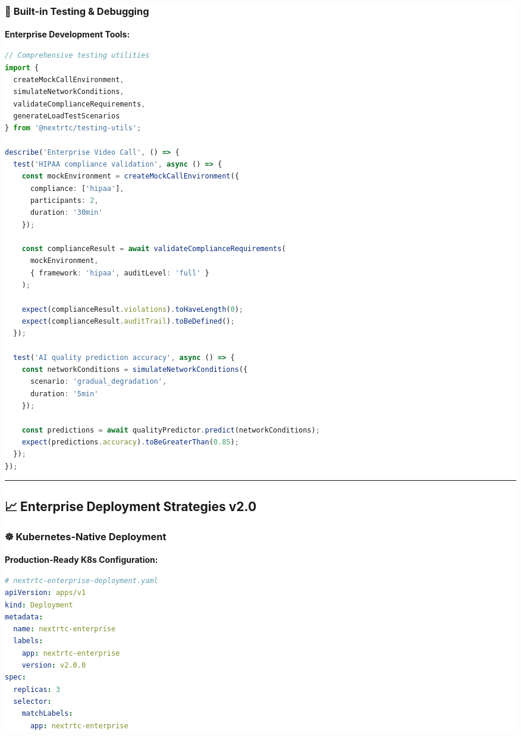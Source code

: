 ```typescript
```

### 🧪 **Built-in Testing & Debugging**

**Enterprise Development Tools:**
```typescript
// Comprehensive testing utilities
import { 
  createMockCallEnvironment,
  simulateNetworkConditions,
  validateComplianceRequirements,
  generateLoadTestScenarios
} from '@nextrtc/testing-utils';

describe('Enterprise Video Call', () => {
  test('HIPAA compliance validation', async () => {
    const mockEnvironment = createMockCallEnvironment({
      compliance: ['hipaa'],
      participants: 2,
      duration: '30min'
    });
    
    const complianceResult = await validateComplianceRequirements(
      mockEnvironment,
      { framework: 'hipaa', auditLevel: 'full' }
    );
    
    expect(complianceResult.violations).toHaveLength(0);
    expect(complianceResult.auditTrail).toBeDefined();
  });
  
  test('AI quality prediction accuracy', async () => {
    const networkConditions = simulateNetworkConditions({
      scenario: 'gradual_degradation',
      duration: '5min'
    });
    
    const predictions = await qualityPredictor.predict(networkConditions);
    expect(predictions.accuracy).toBeGreaterThan(0.85);
  });
});
```

---

## 📈 Enterprise Deployment Strategies v2.0

### ☸️ **Kubernetes-Native Deployment**

**Production-Ready K8s Configuration:**
```yaml
# nextrtc-enterprise-deployment.yaml
apiVersion: apps/v1
kind: Deployment
metadata:
  name: nextrtc-enterprise
  labels:
    app: nextrtc-enterprise
    version: v2.0.0
spec:
  replicas: 3
  selector:
    matchLabels:
      app: nextrtc-enterprise
```